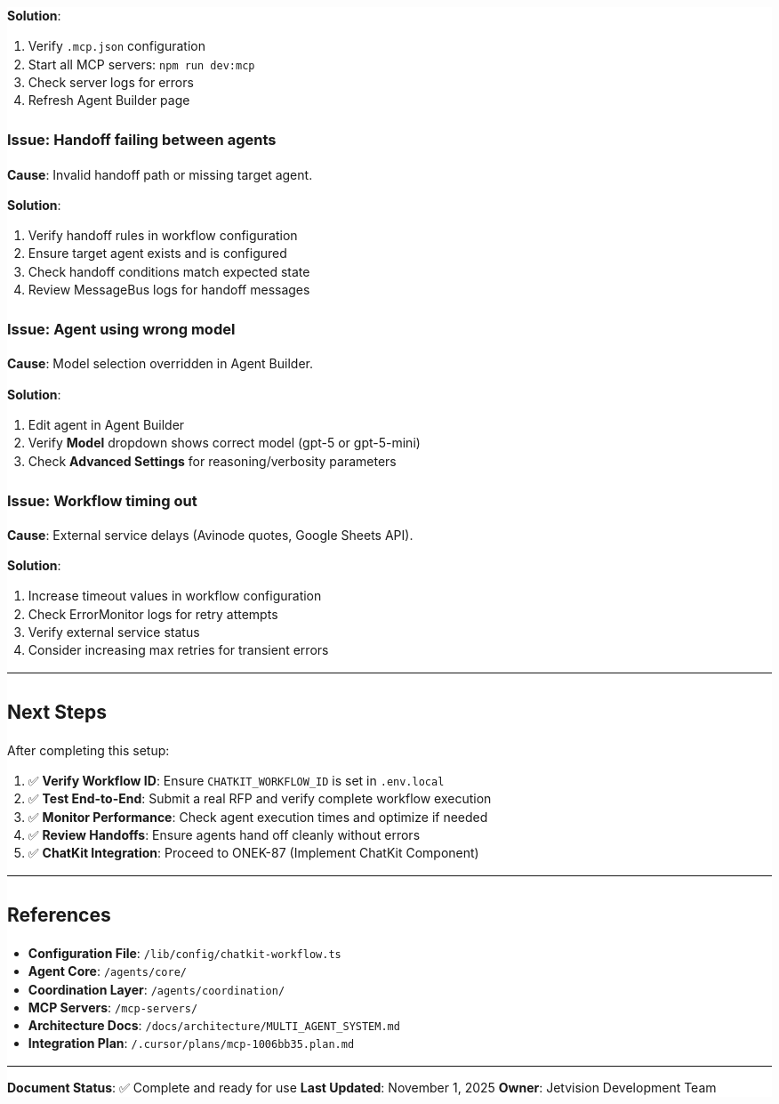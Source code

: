 **Solution**:
1. Verify `.mcp.json` configuration
2. Start all MCP servers: `npm run dev:mcp`
3. Check server logs for errors
4. Refresh Agent Builder page

### Issue: Handoff failing between agents

**Cause**: Invalid handoff path or missing target agent.

**Solution**:
1. Verify handoff rules in workflow configuration
2. Ensure target agent exists and is configured
3. Check handoff conditions match expected state
4. Review MessageBus logs for handoff messages

### Issue: Agent using wrong model

**Cause**: Model selection overridden in Agent Builder.

**Solution**:
1. Edit agent in Agent Builder
2. Verify **Model** dropdown shows correct model (gpt-5 or gpt-5-mini)
3. Check **Advanced Settings** for reasoning/verbosity parameters

### Issue: Workflow timing out

**Cause**: External service delays (Avinode quotes, Google Sheets API).

**Solution**:
1. Increase timeout values in workflow configuration
2. Check ErrorMonitor logs for retry attempts
3. Verify external service status
4. Consider increasing max retries for transient errors

---

## Next Steps

After completing this setup:

1. ✅ **Verify Workflow ID**: Ensure `CHATKIT_WORKFLOW_ID` is set in `.env.local`
2. ✅ **Test End-to-End**: Submit a real RFP and verify complete workflow execution
3. ✅ **Monitor Performance**: Check agent execution times and optimize if needed
4. ✅ **Review Handoffs**: Ensure agents hand off cleanly without errors
5. ✅ **ChatKit Integration**: Proceed to ONEK-87 (Implement ChatKit Component)

---

## References

- **Configuration File**: `/lib/config/chatkit-workflow.ts`
- **Agent Core**: `/agents/core/`
- **Coordination Layer**: `/agents/coordination/`
- **MCP Servers**: `/mcp-servers/`
- **Architecture Docs**: `/docs/architecture/MULTI_AGENT_SYSTEM.md`
- **Integration Plan**: `/.cursor/plans/mcp-1006bb35.plan.md`

---

**Document Status**: ✅ Complete and ready for use
**Last Updated**: November 1, 2025
**Owner**: Jetvision Development Team
